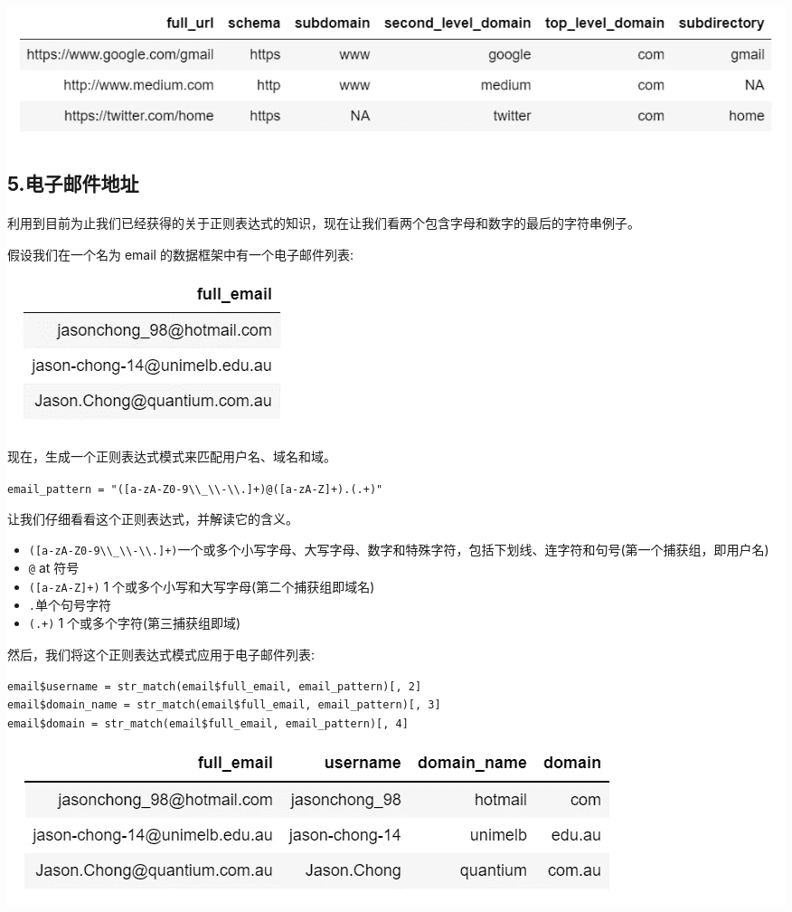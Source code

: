 ![](img/98f30be611a87271d22af205ff715e9f.png)

## 5.电子邮件地址

利用到目前为止我们已经获得的关于正则表达式的知识，现在让我们看两个包含字母和数字的最后的字符串例子。

假设我们在一个名为 email 的数据框架中有一个电子邮件列表:

![](img/857509e014f80cf71a2320a19632a362.png)

现在，生成一个正则表达式模式来匹配用户名、域名和域。

```
email_pattern = "([a-zA-Z0-9\\_\\-\\.]+)@([a-zA-Z]+).(.+)"
```

让我们仔细看看这个正则表达式，并解读它的含义。

*   `([a-zA-Z0-9\\_\\-\\.]+)`一个或多个小写字母、大写字母、数字和特殊字符，包括下划线、连字符和句号(第一个捕获组，即用户名)
*   `@` at 符号
*   `([a-zA-Z]+)` 1 个或多个小写和大写字母(第二个捕获组即域名)
*   `.`单个句号字符
*   `(.+)` 1 个或多个字符(第三捕获组即域)

然后，我们将这个正则表达式模式应用于电子邮件列表:

```
email$username = str_match(email$full_email, email_pattern)[, 2]
email$domain_name = str_match(email$full_email, email_pattern)[, 3]
email$domain = str_match(email$full_email, email_pattern)[, 4]
```

![](img/d9099664b6d404e7f6fc694cc9f8800f.png)
